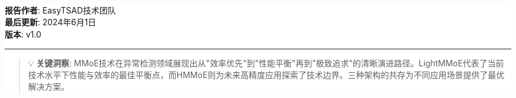 
**报告作者**: EasyTSAD技术团队  
**最后更新**: 2024年6月1日  
**版本**: v1.0

---

> 💡 **关键洞察**: MMoE技术在异常检测领域展现出从"效率优先"到"性能平衡"再到"极致追求"的清晰演进路径。LightMMoE代表了当前技术水平下性能与效率的最佳平衡点，而HMMoE则为未来高精度应用探索了技术边界。三种架构的共存为不同应用场景提供了最优解决方案。 